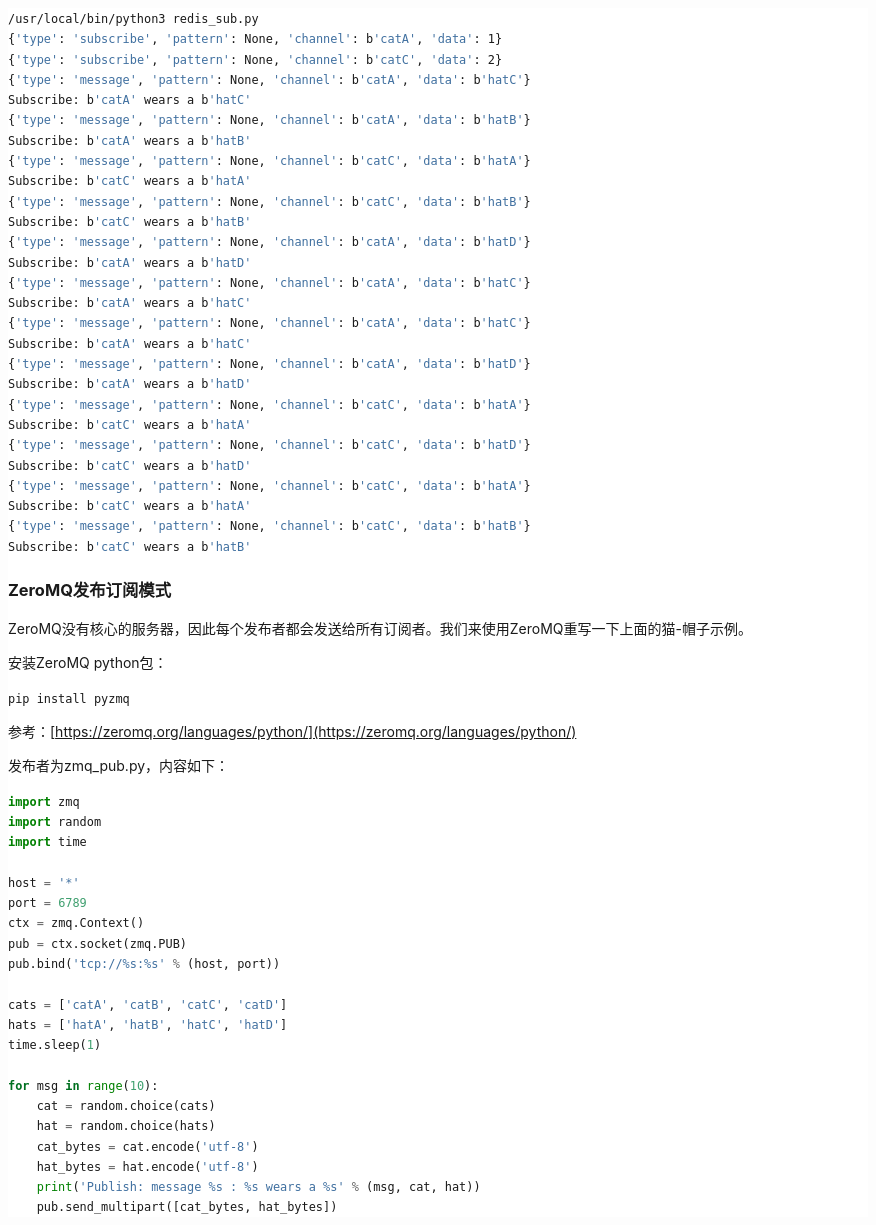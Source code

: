 ```sh
/usr/local/bin/python3 redis_sub.py
{'type': 'subscribe', 'pattern': None, 'channel': b'catA', 'data': 1}
{'type': 'subscribe', 'pattern': None, 'channel': b'catC', 'data': 2}
{'type': 'message', 'pattern': None, 'channel': b'catA', 'data': b'hatC'}
Subscribe: b'catA' wears a b'hatC'
{'type': 'message', 'pattern': None, 'channel': b'catA', 'data': b'hatB'}
Subscribe: b'catA' wears a b'hatB'
{'type': 'message', 'pattern': None, 'channel': b'catC', 'data': b'hatA'}
Subscribe: b'catC' wears a b'hatA'
{'type': 'message', 'pattern': None, 'channel': b'catC', 'data': b'hatB'}
Subscribe: b'catC' wears a b'hatB'
{'type': 'message', 'pattern': None, 'channel': b'catA', 'data': b'hatD'}
Subscribe: b'catA' wears a b'hatD'
{'type': 'message', 'pattern': None, 'channel': b'catA', 'data': b'hatC'}
Subscribe: b'catA' wears a b'hatC'
{'type': 'message', 'pattern': None, 'channel': b'catA', 'data': b'hatC'}
Subscribe: b'catA' wears a b'hatC'
{'type': 'message', 'pattern': None, 'channel': b'catA', 'data': b'hatD'}
Subscribe: b'catA' wears a b'hatD'
{'type': 'message', 'pattern': None, 'channel': b'catC', 'data': b'hatA'}
Subscribe: b'catC' wears a b'hatA'
{'type': 'message', 'pattern': None, 'channel': b'catC', 'data': b'hatD'}
Subscribe: b'catC' wears a b'hatD'
{'type': 'message', 'pattern': None, 'channel': b'catC', 'data': b'hatA'}
Subscribe: b'catC' wears a b'hatA'
{'type': 'message', 'pattern': None, 'channel': b'catC', 'data': b'hatB'}
Subscribe: b'catC' wears a b'hatB'
```

### ZeroMQ发布订阅模式

ZeroMQ没有核心的服务器，因此每个发布者都会发送给所有订阅者。我们来使用ZeroMQ重写一下上面的猫-帽子示例。

安装ZeroMQ python包：

```sh
pip install pyzmq
```

参考：[https://zeromq.org/languages/python/](https://zeromq.org/languages/python/)

发布者为zmq_pub.py，内容如下：

```py
import zmq
import random
import time

host = '*'
port = 6789
ctx = zmq.Context()
pub = ctx.socket(zmq.PUB)
pub.bind('tcp://%s:%s' % (host, port))

cats = ['catA', 'catB', 'catC', 'catD']
hats = ['hatA', 'hatB', 'hatC', 'hatD']
time.sleep(1)

for msg in range(10):
    cat = random.choice(cats)
    hat = random.choice(hats)
    cat_bytes = cat.encode('utf-8')
    hat_bytes = hat.encode('utf-8')
    print('Publish: message %s : %s wears a %s' % (msg, cat, hat))
    pub.send_multipart([cat_bytes, hat_bytes])
```
